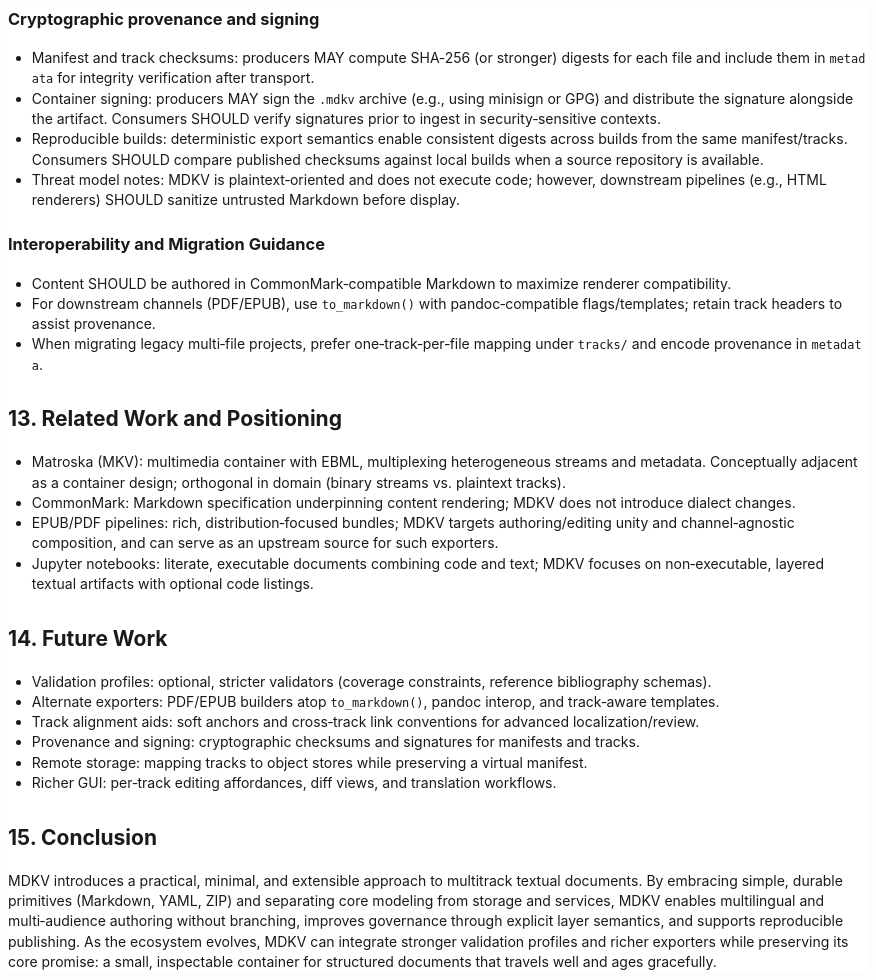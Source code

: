 ### Cryptographic provenance and signing

- Manifest and track checksums: producers MAY compute SHA‑256 (or stronger) digests for each file and include them in `metadata` for integrity verification after transport.
- Container signing: producers MAY sign the `.mdkv` archive (e.g., using minisign or GPG) and distribute the signature alongside the artifact. Consumers SHOULD verify signatures prior to ingest in security‑sensitive contexts.
- Reproducible builds: deterministic export semantics enable consistent digests across builds from the same manifest/tracks. Consumers SHOULD compare published checksums against local builds when a source repository is available.
- Threat model notes: MDKV is plaintext‑oriented and does not execute code; however, downstream pipelines (e.g., HTML renderers) SHOULD sanitize untrusted Markdown before display.

### Interoperability and Migration Guidance

- Content SHOULD be authored in CommonMark‑compatible Markdown to maximize renderer compatibility.
- For downstream channels (PDF/EPUB), use `to_markdown()` with pandoc‑compatible flags/templates; retain track headers to assist provenance.
- When migrating legacy multi‑file projects, prefer one‑track‑per‑file mapping under `tracks/` and encode provenance in `metadata`.

## 13. Related Work and Positioning

- Matroska (MKV): multimedia container with EBML, multiplexing heterogeneous streams and metadata. Conceptually adjacent as a container design; orthogonal in domain (binary streams vs. plaintext tracks).
- CommonMark: Markdown specification underpinning content rendering; MDKV does not introduce dialect changes.
- EPUB/PDF pipelines: rich, distribution‑focused bundles; MDKV targets authoring/editing unity and channel‑agnostic composition, and can serve as an upstream source for such exporters.
- Jupyter notebooks: literate, executable documents combining code and text; MDKV focuses on non‑executable, layered textual artifacts with optional code listings.

## 14. Future Work

- Validation profiles: optional, stricter validators (coverage constraints, reference bibliography schemas).
- Alternate exporters: PDF/EPUB builders atop `to_markdown()`, pandoc interop, and track‑aware templates.
- Track alignment aids: soft anchors and cross‑track link conventions for advanced localization/review.
- Provenance and signing: cryptographic checksums and signatures for manifests and tracks.
- Remote storage: mapping tracks to object stores while preserving a virtual manifest.
- Richer GUI: per‑track editing affordances, diff views, and translation workflows.

## 15. Conclusion

MDKV introduces a practical, minimal, and extensible approach to multitrack textual documents. By embracing simple, durable primitives (Markdown, YAML, ZIP) and separating core modeling from storage and services, MDKV enables multilingual and multi‑audience authoring without branching, improves governance through explicit layer semantics, and supports reproducible publishing. As the ecosystem evolves, MDKV can integrate stronger validation profiles and richer exporters while preserving its core promise: a small, inspectable container for structured documents that travels well and ages gracefully.
